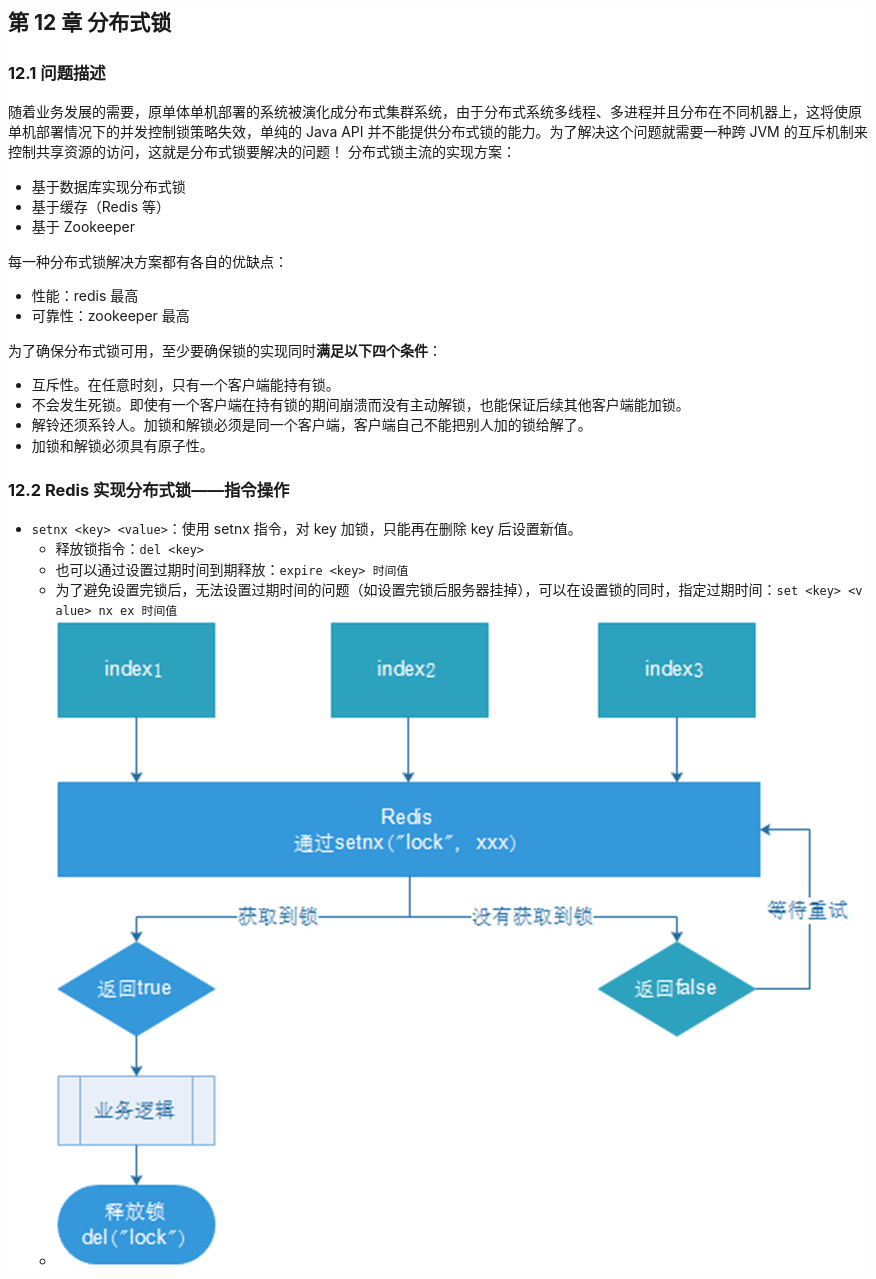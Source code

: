 ## 第 12 章 分布式锁

### 12.1 问题描述

随着业务发展的需要，原单体单机部署的系统被演化成分布式集群系统，由于分布式系统多线程、多进程并且分布在不同机器上，这将使原单机部署情况下的并发控制锁策略失效，单纯的 Java API 并不能提供分布式锁的能力。为了解决这个问题就需要一种跨 JVM 的互斥机制来控制共享资源的访问，这就是分布式锁要解决的问题！
分布式锁主流的实现方案：

- 基于数据库实现分布式锁
- 基于缓存（Redis 等）
- 基于 Zookeeper

每一种分布式锁解决方案都有各自的优缺点：

- 性能：redis 最高
- 可靠性：zookeeper 最高

为了确保分布式锁可用，至少要确保锁的实现同时**满足以下四个条件**：

- 互斥性。在任意时刻，只有一个客户端能持有锁。
- 不会发生死锁。即使有一个客户端在持有锁的期间崩溃而没有主动解锁，也能保证后续其他客户端能加锁。
- 解铃还须系铃人。加锁和解锁必须是同一个客户端，客户端自己不能把别人加的锁给解了。
- 加锁和解锁必须具有原子性。

### 12.2 Redis 实现分布式锁——指令操作

- `setnx <key> <value>`：使用 setnx 指令，对 key 加锁，只能再在删除 key 后设置新值。
  - 释放锁指令：`del <key>`
  - 也可以通过设置过期时间到期释放：`expire <key> 时间值`
  - 为了避免设置完锁后，无法设置过期时间的问题（如设置完锁后服务器挂掉），可以在设置锁的同时，指定过期时间：`set <key> <value> nx ex 时间值`
  - ![image.png](redis/image-1669759058488.png)
